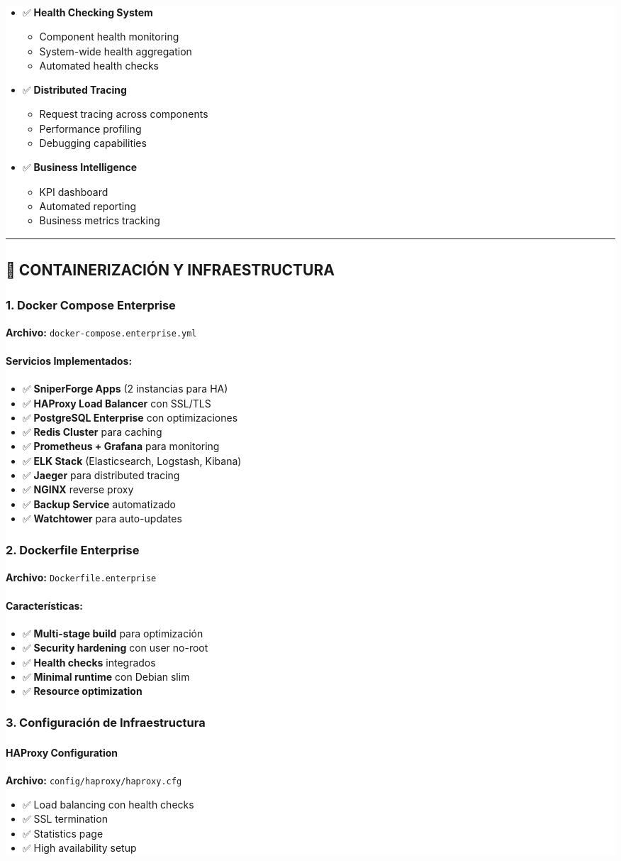 - ✅ **Health Checking System**
  - Component health monitoring
  - System-wide health aggregation
  - Automated health checks

- ✅ **Distributed Tracing**
  - Request tracing across components
  - Performance profiling
  - Debugging capabilities

- ✅ **Business Intelligence**
  - KPI dashboard
  - Automated reporting
  - Business metrics tracking

---

## 🐳 CONTAINERIZACIÓN Y INFRAESTRUCTURA

### 1. Docker Compose Enterprise
**Archivo:** `docker-compose.enterprise.yml`

#### Servicios Implementados:
- ✅ **SniperForge Apps** (2 instancias para HA)
- ✅ **HAProxy Load Balancer** con SSL/TLS
- ✅ **PostgreSQL Enterprise** con optimizaciones
- ✅ **Redis Cluster** para caching
- ✅ **Prometheus + Grafana** para monitoring
- ✅ **ELK Stack** (Elasticsearch, Logstash, Kibana)
- ✅ **Jaeger** para distributed tracing
- ✅ **NGINX** reverse proxy
- ✅ **Backup Service** automatizado
- ✅ **Watchtower** para auto-updates

### 2. Dockerfile Enterprise
**Archivo:** `Dockerfile.enterprise`

#### Características:
- ✅ **Multi-stage build** para optimización
- ✅ **Security hardening** con user no-root
- ✅ **Health checks** integrados
- ✅ **Minimal runtime** con Debian slim
- ✅ **Resource optimization**

### 3. Configuración de Infraestructura

#### HAProxy Configuration
**Archivo:** `config/haproxy/haproxy.cfg`
- ✅ Load balancing con health checks
- ✅ SSL termination
- ✅ Statistics page
- ✅ High availability setup
